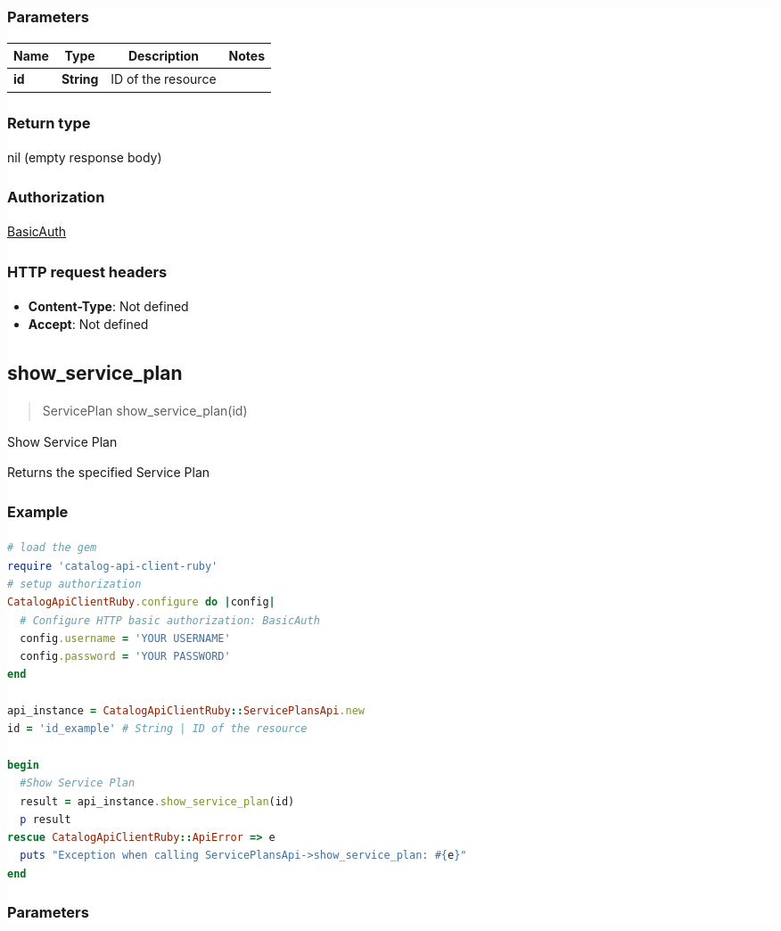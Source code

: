 ### Parameters


Name | Type | Description  | Notes
------------- | ------------- | ------------- | -------------
 **id** | **String**| ID of the resource | 

### Return type

nil (empty response body)

### Authorization

[BasicAuth](../README.md#BasicAuth)

### HTTP request headers

- **Content-Type**: Not defined
- **Accept**: Not defined


## show_service_plan

> ServicePlan show_service_plan(id)

Show Service Plan

Returns the specified Service Plan

### Example

```ruby
# load the gem
require 'catalog-api-client-ruby'
# setup authorization
CatalogApiClientRuby.configure do |config|
  # Configure HTTP basic authorization: BasicAuth
  config.username = 'YOUR USERNAME'
  config.password = 'YOUR PASSWORD'
end

api_instance = CatalogApiClientRuby::ServicePlansApi.new
id = 'id_example' # String | ID of the resource

begin
  #Show Service Plan
  result = api_instance.show_service_plan(id)
  p result
rescue CatalogApiClientRuby::ApiError => e
  puts "Exception when calling ServicePlansApi->show_service_plan: #{e}"
end
```

### Parameters
